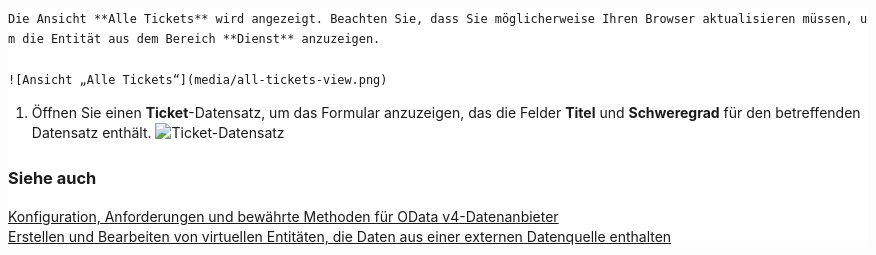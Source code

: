     Die Ansicht **Alle Tickets** wird angezeigt. Beachten Sie, dass Sie möglicherweise Ihren Browser aktualisieren müssen, um die Entität aus dem Bereich **Dienst** anzuzeigen.

    ![Ansicht „Alle Tickets“](media/all-tickets-view.png)
1. Öffnen Sie einen **Ticket**-Datensatz, um das Formular anzuzeigen, das die Felder **Titel** und **Schweregrad** für den betreffenden Datensatz enthält.
    ![Ticket-Datensatz](media/ticket-record.png)

### <a name="see-also"></a>Siehe auch

[Konfiguration, Anforderungen und bewährte Methoden für OData v4-Datenanbieter](virtual-entity-odata-provider-requirements.md)<br />
[Erstellen und Bearbeiten von virtuellen Entitäten, die Daten aus einer externen Datenquelle enthalten](create-edit-virtual-entities.md)
